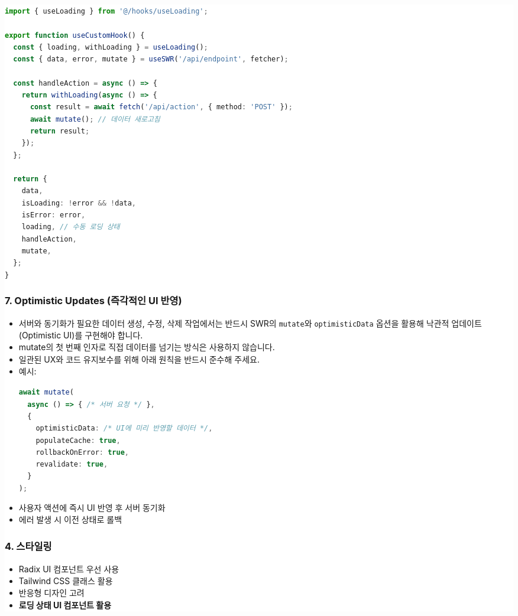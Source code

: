```typescript
import { useLoading } from '@/hooks/useLoading';

export function useCustomHook() {
  const { loading, withLoading } = useLoading();
  const { data, error, mutate } = useSWR('/api/endpoint', fetcher);

  const handleAction = async () => {
    return withLoading(async () => {
      const result = await fetch('/api/action', { method: 'POST' });
      await mutate(); // 데이터 새로고침
      return result;
    });
  };

  return {
    data,
    isLoading: !error && !data,
    isError: error,
    loading, // 수동 로딩 상태
    handleAction,
    mutate,
  };
}
```

### 7. Optimistic Updates (즉각적인 UI 반영)

- 서버와 동기화가 필요한 데이터 생성, 수정, 삭제 작업에서는 반드시 SWR의 `mutate`와 `optimisticData` 옵션을 활용해 낙관적 업데이트(Optimistic UI)를 구현해야 합니다.
- mutate의 첫 번째 인자로 직접 데이터를 넘기는 방식은 사용하지 않습니다.
- 일관된 UX와 코드 유지보수를 위해 아래 원칙을 반드시 준수해 주세요.
- 예시:
  ```ts
  await mutate(
    async () => { /* 서버 요청 */ },
    {
      optimisticData: /* UI에 미리 반영할 데이터 */,
      populateCache: true,
      rollbackOnError: true,
      revalidate: true,
    }
  );
  ```
- 사용자 액션에 즉시 UI 반영 후 서버 동기화
- 에러 발생 시 이전 상태로 롤백

### 4. 스타일링

- Radix UI 컴포넌트 우선 사용
- Tailwind CSS 클래스 활용
- 반응형 디자인 고려
- **로딩 상태 UI 컴포넌트 활용**
